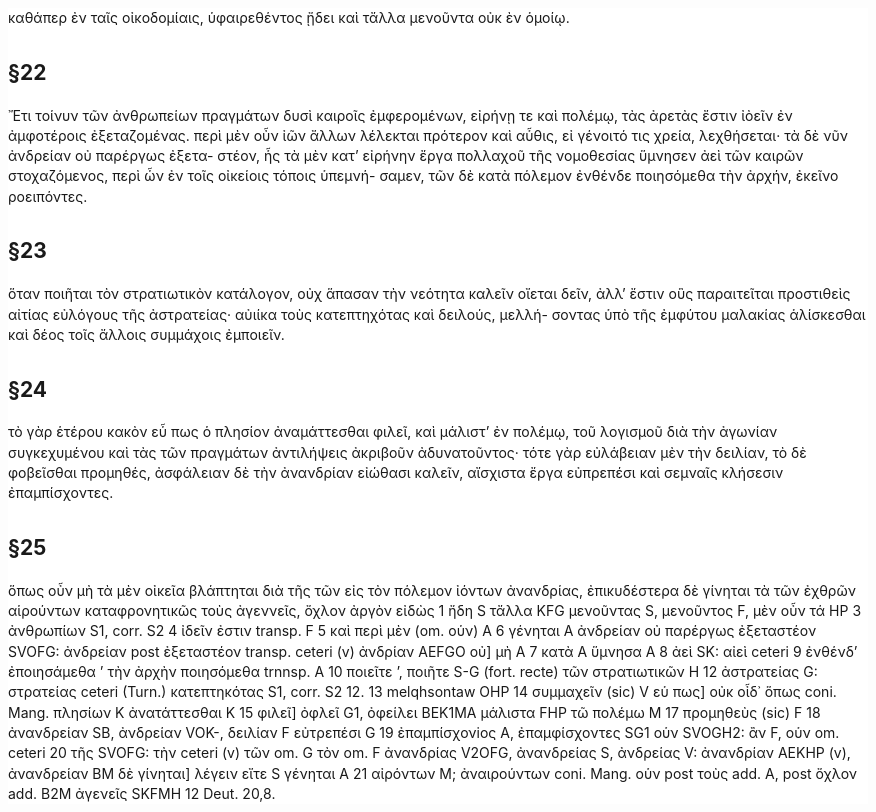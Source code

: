 <pb n="272"/>
καθάπερ ἐν ταῖς οἰκοδομίαις, ὑφαιρεθέντος ᾔδει καὶ τἄλλα μενοῦντα οὐκ
ὲν ὁμοίῳ.</p>  

## §22  

<p><milestone unit="altref" n="5"/> Ἔτι τοίνυν τῶν ἀνθρωπείων πραγμάτων δυσὶ καιροῖς ἐμφερομένων,
εἰρήνῃ τε καὶ πολέμῳ, τὰς ἀρετὰς ἔστιν ἰὸεῖν ἐν ἀμφοτέροις
ἐξεταζομένας. περὶ μὲν οὖν ἰῶν ἄλλων λέλεκται πρότερον καὶ αὗθις, <lb n="5"/>
εἰ γένοιτό τις χρεία, λεχθήσεται· τὰ δὲ νῦν ἀνδρείαν οὐ παρέργως ἐξετα-
στέον, ἧς τὰ μὲν κατ’ εἰρήνην ἔργα πολλαχοῦ τῆς νομοθεσίας ὕμνησεν
ἀεὶ τῶν καιρῶν στοχαζόμενος, περὶ ὧν ἐν τοῖς οἰκείοις τόποις ὑπεμνή-
σαμεν, τῶν δὲ κατὰ πόλεμον ἐνθένδε ποιησόμεθα τὴν ἀρχήν, ἐκεῖνο
 ροειπόντες.</p>  

## §23  

<p>ὅταν ποιῆται τὸν στρατιωτικὸν κατάλογον, οὐχ ἅπασαν τὴν <lb n="10"/>
νεότητα καλεῖν οἴεται δεῖν, ἀλλ’ ἔστιν οὓς παραιτεῖται προστιθεὶς αἰτίας
εὐλόγους τῆς ἀστρατείας· αὐιίκα τοὺς κατεπτηχότας καὶ δειλούς, μελλή-
σοντας ὑπὸ τῆς ἐμφύτου μαλακίας ἁλίσκεσθαι καὶ δέος τοῖς ἄλλοις
 συμμάχοις ἐμποιεῖν.</p>  

## §24  

<p>τὸ γὰρ ἑτέρου κακὸν εὗ πως ὁ πλησίον ἀναμάττεσθαι
φιλεῖ, καὶ μάλιστ’ ἐν πολέμῳ, τοῦ λογισμοῦ διὰ τὴν ἀγωνίαν συγκεχυμένου <lb n="15"/>
καὶ τὰς τῶν πραγμάτων ἀντιλήψεις ἀκριβοῦν ἀδυνατοῦντος· τότε
γὰρ εὐλάβειαν μὲν τὴν δειλίαν, τὸ δὲ φοβεῖσθαι προμηθές, ἀσφάλειαν
δὲ τὴν ἀνανδρίαν εἰώθασι καλεῖν, αἴσχιστα ἔργα εὐπρεπέσι καὶ σεμναῖς
 κλήσεσιν ἐπαμπίσχοντες.</p>  

## §25  

<p>ὅπως οὖν μὴ τὰ μὲν οἰκεῖα βλάπτηται διὰ
τῆς τῶν εἰς τὸν πόλεμον ἰόντων ἀνανδρίας, ἐπικυδέστερα δὲ γίνηται τὰ <lb n="20"/>
τῶν ἐχθρῶν αἱρούντων καταφρονητικῶς τοὺς ἀγεννεῖς, ὄχλον ἀργὸν εἰδὼς
<note type="footnote">1 ἤδη S τἄλλα KFG μενοῦντας S, μενοῦντος F, μὲν οὖν τά HP
3 ἀνθρωπίων S1, corr. S2 4 ἰδεῖν ἐστιν transp. F 5 καὶ περὶ μὲν (om.
οὑν) Α 6 γένηται Α ἀνδρείαν οὐ παρέργως ἐξεταστέον SVOFG: ἀνδρείαν
post ἐξεταστέον transp. ceteri (v) ἀνδρίαν AEFGO οὐ] μὴ Α
7 κατὰ Α ὕμνησα Α 8 ἀεὶ SK: αἰεὶ ceteri 9 ἐνθένδ’ ἐποιησάμεθα ’
τὴν ἀρχὴν ποιησόμεθα trnnsp. Α 10 ποιεῖτε ’, ποιῆτε S-G (fort. recte)
τῶν στρατιωτικῶν Η 12 ἀστρατείας G: στρατείας ceteri (Turn.) κατεπτηκότας
S1, corr. S2 12. 13 melqhsontaw OHP 14 συμμαχεῖν (sic) V
εὑ πως] οὐκ οἶδ᾿ ὅπως coni. Mang. πλησίων Κ ἀνατάττεσθαι Κ
15 φιλεῖ] ὀφλεῖ G1, ὀφείλει ΒΕΚ1ΜΑ μάλιστα FHP τῶ πολέμω M
17 προμηθεὺς (sic) F 18 ἀνανδρείαν SB, ἀνδρείαν VOK-, δειλίαν F
εὐτρεπέσι G 19 ἐπαμπίσχονiος Α, ἐπαμφίσχοντες SG1 οὑν SVOGH2: ἂν F,
οὑν om. ceteri 20 τῆς SVOFG: τὴν ceteri (v) τῶν om. G
τὸν om. F ἀνανδρίας V2OFG, ἀνανδρείας S, ἀνδρείας V: ἀνανδρίαν AEKHP (v),
ἀνανδρείαν BM δὲ γίνηται] λέγειν εἴτε S γένηται Α 21 αἰρόντων M;
ἀναιρούντων coni. Mang. οὑν post τοὺς add. A, post ὄχλον add. B2M
ἀγενεῖς SKFMH</note>
<note type="footnote">12 Deut. 20,8.</note>
